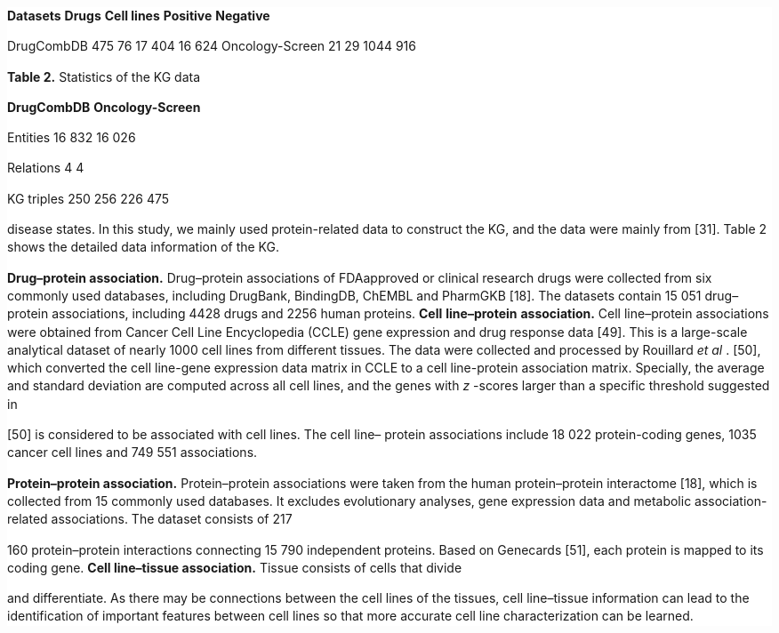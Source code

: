 
**Datasets** **Drugs** **Cell lines** **Positive** **Negative**


DrugCombDB 475 76 17 404 16 624
Oncology-Screen 21 29 1044 916


**Table 2.** Statistics of the KG data


**DrugCombDB** **Oncology-Screen**


Entities 16 832 16 026

Relations 4 4

KG triples 250 256 226 475


disease states. In this study, we mainly used protein-related data
to construct the KG, and the data were mainly from [31]. Table 2
shows the detailed data information of the KG.

**Drug–protein association.** Drug–protein associations of FDAapproved or clinical research drugs were collected from six
commonly used databases, including DrugBank, BindingDB,
ChEMBL and PharmGKB [18]. The datasets contain 15 051 drug–
protein associations, including 4428 drugs and 2256 human
proteins.
**Cell** **line–protein** **association.** Cell line–protein associations
were obtained from Cancer Cell Line Encyclopedia (CCLE) gene
expression and drug response data [49]. This is a large-scale
analytical dataset of nearly 1000 cell lines from different tissues.
The data were collected and processed by Rouillard _et al_ . [50],
which converted the cell line-gene expression data matrix in CCLE
to a cell line-protein association matrix. Specially, the average
and standard deviation are computed across all cell lines, and the
genes with _z_ -scores larger than a specific threshold suggested in

[50] is considered to be associated with cell lines. The cell line–
protein associations include 18 022 protein-coding genes, 1035
cancer cell lines and 749 551 associations.

**Protein–protein association.** Protein–protein associations were
taken from the human protein–protein interactome [18], which
is collected from 15 commonly used databases. It excludes
evolutionary analyses, gene expression data and metabolic
association-related associations. The dataset consists of 217

160 protein–protein interactions connecting 15 790 independent
proteins. Based on Genecards [51], each protein is mapped to its
coding gene.
**Cell line–tissue association.** Tissue consists of cells that divide

and differentiate. As there may be connections between the
cell lines of the tissues, cell line–tissue information can lead to
the identification of important features between cell lines so
that more accurate cell line characterization can be learned.
